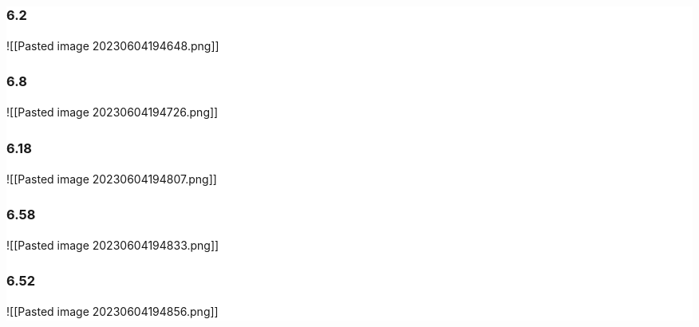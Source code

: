 ### 6.2
![[Pasted image 20230604194648.png]]

### 6.8
![[Pasted image 20230604194726.png]]

### 6.18
![[Pasted image 20230604194807.png]]

### 6.58
![[Pasted image 20230604194833.png]]

### 6.52
![[Pasted image 20230604194856.png]]

